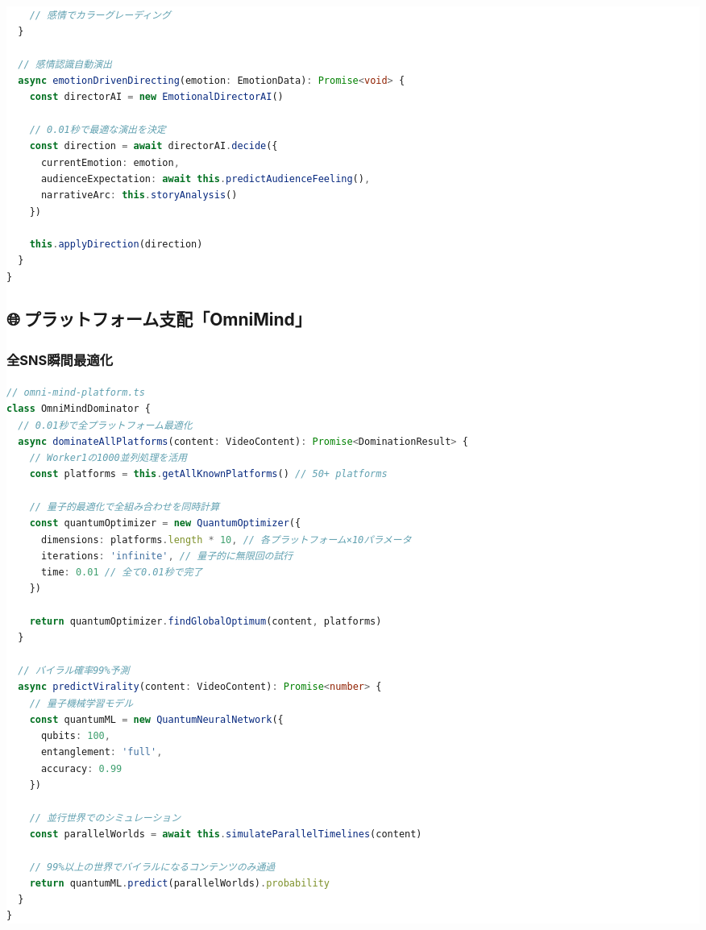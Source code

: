 ```typescript
    // 感情でカラーグレーディング
  }
  
  // 感情認識自動演出
  async emotionDrivenDirecting(emotion: EmotionData): Promise<void> {
    const directorAI = new EmotionalDirectorAI()
    
    // 0.01秒で最適な演出を決定
    const direction = await directorAI.decide({
      currentEmotion: emotion,
      audienceExpectation: await this.predictAudienceFeeling(),
      narrativeArc: this.storyAnalysis()
    })
    
    this.applyDirection(direction)
  }
}
```

## 🌐 プラットフォーム支配「OmniMind」

### 全SNS瞬間最適化
```typescript
// omni-mind-platform.ts
class OmniMindDominator {
  // 0.01秒で全プラットフォーム最適化
  async dominateAllPlatforms(content: VideoContent): Promise<DominationResult> {
    // Worker1の1000並列処理を活用
    const platforms = this.getAllKnownPlatforms() // 50+ platforms
    
    // 量子的最適化で全組み合わせを同時計算
    const quantumOptimizer = new QuantumOptimizer({
      dimensions: platforms.length * 10, // 各プラットフォーム×10パラメータ
      iterations: 'infinite', // 量子的に無限回の試行
      time: 0.01 // 全て0.01秒で完了
    })
    
    return quantumOptimizer.findGlobalOptimum(content, platforms)
  }
  
  // バイラル確率99%予測
  async predictVirality(content: VideoContent): Promise<number> {
    // 量子機械学習モデル
    const quantumML = new QuantumNeuralNetwork({
      qubits: 100,
      entanglement: 'full',
      accuracy: 0.99
    })
    
    // 並行世界でのシミュレーション
    const parallelWorlds = await this.simulateParallelTimelines(content)
    
    // 99%以上の世界でバイラルになるコンテンツのみ通過
    return quantumML.predict(parallelWorlds).probability
  }
}
```
